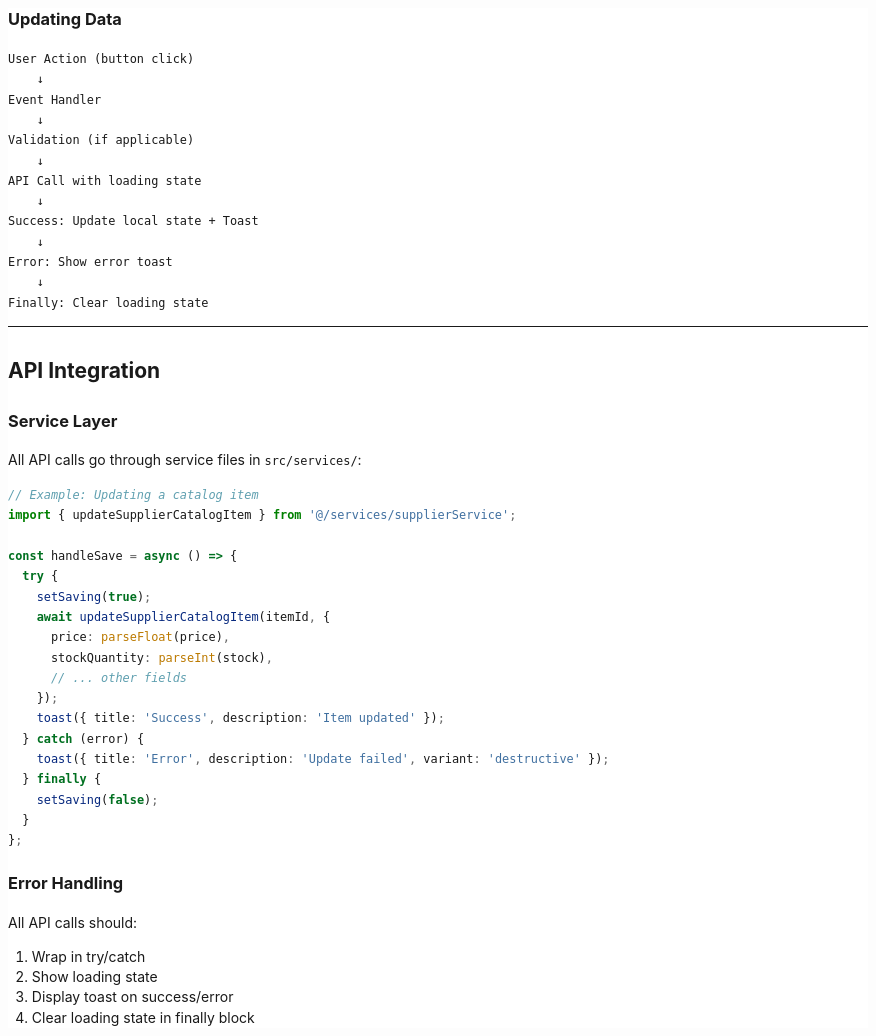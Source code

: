 ### Updating Data

```
User Action (button click)
    ↓
Event Handler
    ↓
Validation (if applicable)
    ↓
API Call with loading state
    ↓
Success: Update local state + Toast
    ↓
Error: Show error toast
    ↓
Finally: Clear loading state
```

---

## API Integration

### Service Layer

All API calls go through service files in `src/services/`:

```typescript
// Example: Updating a catalog item
import { updateSupplierCatalogItem } from '@/services/supplierService';

const handleSave = async () => {
  try {
    setSaving(true);
    await updateSupplierCatalogItem(itemId, {
      price: parseFloat(price),
      stockQuantity: parseInt(stock),
      // ... other fields
    });
    toast({ title: 'Success', description: 'Item updated' });
  } catch (error) {
    toast({ title: 'Error', description: 'Update failed', variant: 'destructive' });
  } finally {
    setSaving(false);
  }
};
```

### Error Handling

All API calls should:
1. Wrap in try/catch
2. Show loading state
3. Display toast on success/error
4. Clear loading state in finally block
